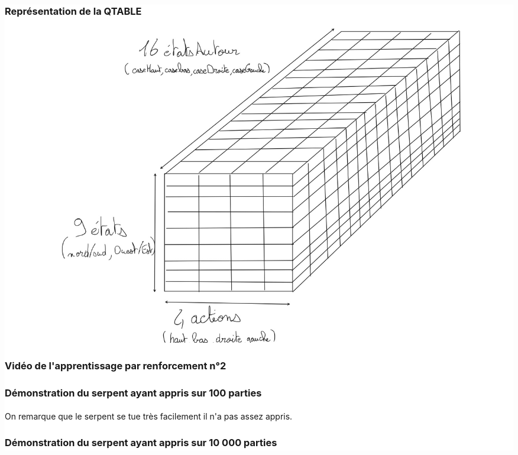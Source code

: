 
### Représentation de la QTABLE

<p style="text-align: center;"><img style="width: 80%" src="images/qtable.png"/></p>


### Vidéo de l'apprentissage par renforcement n°2

### Démonstration du serpent ayant appris sur 100 parties

On remarque que le serpent se tue très facilement il n'a pas assez appris.

<p style="text-align: center;"><iframe width="80%" height="315" src="https://www.youtube.com/embed/0QCMsSLCcEA" title="YouTube video player" frameborder="0" allow="accelerometer; autoplay; clipboard-write; encrypted-media; gyroscope; picture-in-picture" allowfullscreen></iframe></p>

### Démonstration du serpent ayant appris sur 10 000 parties
